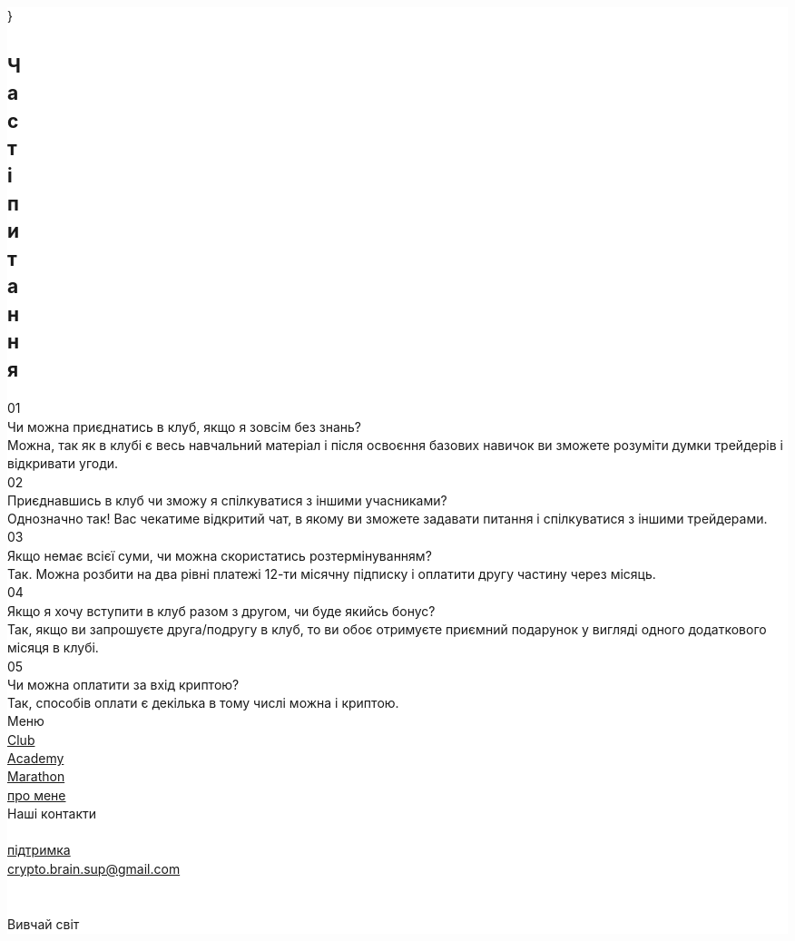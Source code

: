 }</script></a></div></div><div class="owl-nav hd"><div class="owl-prev"></div><div class="owl-next"></div></div></div></div></div></section><section class="faq"><div class="container2"><div class="sec-cont"><div data-w-id="fd7a2aca-7fd8-53db-0be9-347f00ed3ace" style="width:0px" class="text-mask"><h2 class="txt80">Частi питання</h2></div><div class="faq-wrp"><div data-w-id="919d4878-ef61-9459-5091-71b5bd45dfbd" class="hr"></div><div class="faq-itm"><div class="faq-top"><div class="faq-ttl"><div class="txt24">01</div><div class="txt44">Чи можна приєднатись в клуб, якщо я зовсім без знань?</div></div><div class="faq-ico"><div class="faq-hr"></div><div class="faq-vr"></div></div></div><div class="faq-bot"><div class="faq-ttl"><div id="w-node-_96fc0e1b-cd9f-06dd-e185-2646b67f5244-3928bb35" class="txt24 answ">Можна, так як в клубі є весь навчальний матеріал і після освоєння базових навичок ви зможете розуміти думки трейдерів і відкривати угоди.</div></div></div></div><div class="hr"></div><div class="faq-itm"><div class="faq-top"><div class="faq-ttl"><div class="txt24">02</div><div class="txt44">Приєднавшись в клуб чи зможу я спілкуватися з іншими учасниками?</div></div><div class="faq-ico"><div class="faq-hr"></div><div class="faq-vr"></div></div></div><div class="faq-bot"><div class="faq-ttl"><div id="w-node-_36cbae9e-4dac-1ac9-51d4-fa3dc5ecff59-3928bb35" class="txt24 answ">Однозначно так! Вас чекатиме відкритий чат, в якому ви зможете задавати питання і спілкуватися з іншими трейдерами.</div></div></div></div><div class="hr"></div><div class="faq-itm"><div class="faq-top"><div class="faq-ttl"><div class="txt24">03</div><div class="txt44">Якщо немає всієї суми, чи можна скористатись розтермінуванням?</div></div><div class="faq-ico"><div class="faq-hr"></div><div class="faq-vr"></div></div></div><div class="faq-bot"><div class="faq-ttl"><div id="w-node-e26fee61-c0c2-e5fa-71d6-28b057bf9805-3928bb35" class="txt24 answ">Так. Можна розбити на два рівні платежі 12-ти місячну підписку і оплатити другу частину через місяць.</div></div></div></div><div class="hr"></div><div class="faq-itm"><div class="faq-top"><div class="faq-ttl"><div class="txt24">04</div><div class="txt44">Якщо я хочу вступити в клуб разом з другом, чи буде якийсь бонус?</div></div><div class="faq-ico"><div class="faq-hr"></div><div class="faq-vr"></div></div></div><div class="faq-bot"><div class="faq-ttl"><div id="w-node-_429722d9-ef02-a7f5-6dba-6063717046ba-3928bb35" class="txt24 answ">Так, якщо ви запрошуєте друга/подругу в клуб, то ви обоє отримуєте приємний подарунок у вигляді одного додаткового місяця в клубі.</div></div></div></div><div class="hr"></div><div class="faq-itm"><div class="faq-top"><div class="faq-ttl"><div class="txt24">05</div><div class="txt44">Чи можна оплатити за вхід криптою?</div></div><div class="faq-ico"><div class="faq-hr"></div><div class="faq-vr"></div></div></div><div class="faq-bot"><div class="faq-ttl"><div id="w-node-_38e45de5-daec-5330-3517-bba7fc5d8e4a-3928bb35" class="txt24 answ">Так, способів оплати є декілька в тому числі можна і криптою.</div></div></div></div><div class="hr"></div></div></div></div><div class="shadow fq"></div></section><section class="ftr"><div class="container2 ftr"><div class="ftr-grd"><div id="w-node-ce8e4809-7245-d5fb-8b36-113ac8267634-c8267631" class="ftr-col"><div class="txt32 upper grn">Меню</div><div class="ftr-links"><a href="/club" aria-current="page" class="nav-link w-inline-block w--current"><div class="txt20">Club</div></a><a href="/academy" class="nav-link w-inline-block"><div class="txt20">Academy</div></a><a href="/marathon" class="nav-link w-inline-block"><div class="txt20">Marathon</div></a><a href="/about" class="nav-link w-inline-block"><div class="txt20">про мене</div></a></div></div><div id="w-node-ce8e4809-7245-d5fb-8b36-113ac8267647-c8267631" class="ftr-col"><div class="txt32 upper grn">Нашi контакти</div><div class="ftr-links-wrp"><div class="ftr-links"><a href="https://t.me/CryptoBrain_Support" target="_blank" class="button-wrp w-inline-block"><img src="https://cdn.prod.website-files.com/646e2b0d529cb4c123d6612f/64c37c338561c58fd47e1fe2_cib_telegram-plane.svg" loading="eager" alt="" class="sec-ico"/><div class="txt20">підтримка</div></a><a href="mailto:crypto.brain.sup@gmail.com" class="nav-link-copy lower w-inline-block"><div class="txt20">crypto.brain.sup@gmail.com</div></a></div><div class="socials-wrp"><a href="https://www.instagram.com/nazinvestor/" target="_blank" class="social-link w-inline-block"><img src="https://cdn.prod.website-files.com/646e2b0d529cb4c123d6612f/64c3a8af644076fa467b0d5b_Frame.svg" loading="eager" alt="" class="soc-ico"/></a><a href="https://t.me/+zRfRm-LYhhNjZjc6" target="_blank" class="social-link w-inline-block"><img src="https://cdn.prod.website-files.com/646e2b0d529cb4c123d6612f/64c3a8af5ad4485eed29225c_cib_telegram-plane.svg" loading="eager" alt="" class="soc-ico"/></a><a href="http://www.tiktok.com/@nazinvestor" target="_blank" class="social-link w-inline-block"><img src="https://cdn.prod.website-files.com/646e2b0d529cb4c123d6612f/64c3a8af2af64bdc3739e6b8_ic_round-tiktok.svg" loading="eager" alt="" class="soc-ico"/></a><a href="https://www.youtube.com/@Crypto_Brain_Official" target="_blank" class="social-link w-inline-block"><img src="https://cdn.prod.website-files.com/646e2b0d529cb4c123d6612f/64c3a8af2b0f016d650df822_ri_youtube-line.svg" loading="eager" alt="" class="soc-ico"/></a></div></div></div><div id="w-node-ce8e4809-7245-d5fb-8b36-113ac826765c-c8267631" class="ftr-col r"><a href="/" class="logo-link ftr _2 w-inline-block"><img src="https://cdn.prod.website-files.com/646e2b0d529cb4c123d6612f/64c37b1d761d2d11e18d4b73_CRYPRO%20BRAIN.svg" loading="eager" alt="" class="logo-im"/></a><div class="ftr-links r"><div class="ftr-txt-wrp"><div class="txt32 upper wd"><span class="mar-3 grn mob-no-mar">Вивчай свiт</span>